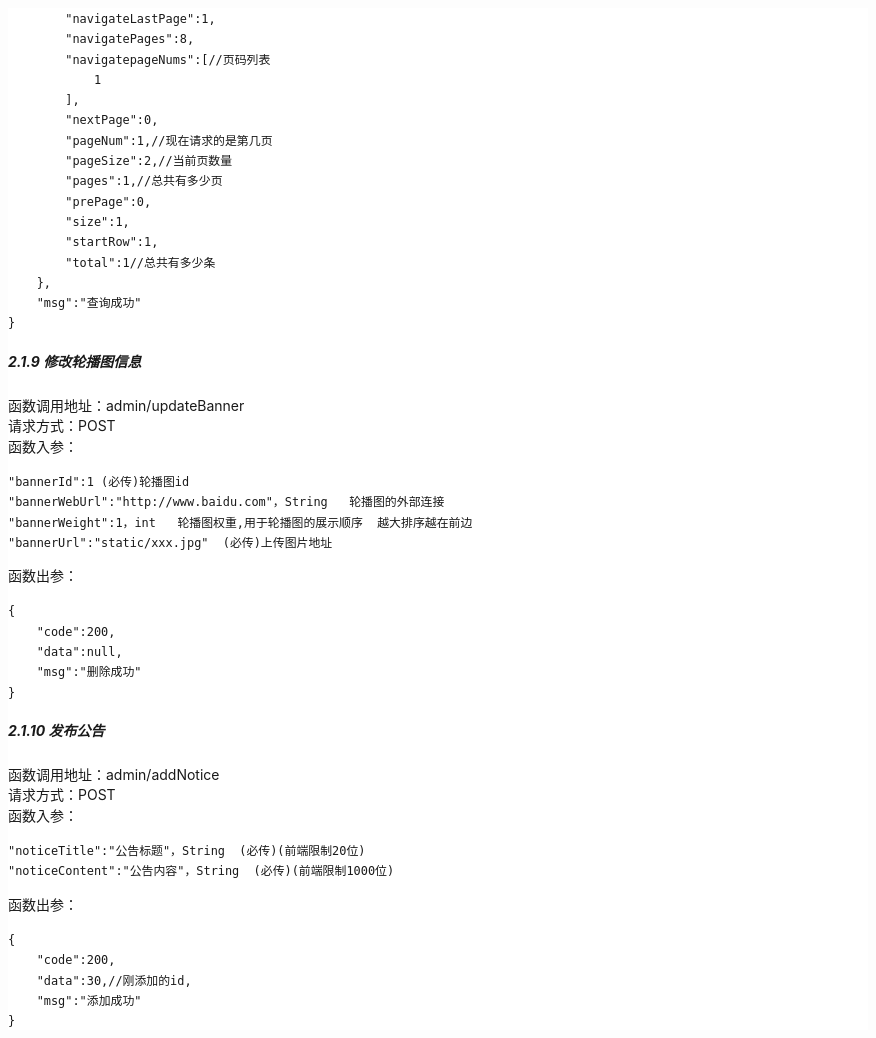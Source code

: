 ```
        "navigateLastPage":1,
        "navigatePages":8,
        "navigatepageNums":[//页码列表
            1
        ],
        "nextPage":0,
        "pageNum":1,//现在请求的是第几页
        "pageSize":2,//当前页数量
        "pages":1,//总共有多少页
        "prePage":0,
        "size":1,
        "startRow":1,
        "total":1//总共有多少条
    },
    "msg":"查询成功"
}
```
##### 2.1.9 修改轮播图信息
函数调用地址：admin/updateBanner <br>
请求方式：POST<br>
函数入参：<br>
```
"bannerId":1 (必传)轮播图id
"bannerWebUrl":"http://www.baidu.com"，String   轮播图的外部连接
"bannerWeight":1，int   轮播图权重,用于轮播图的展示顺序  越大排序越在前边
"bannerUrl":"static/xxx.jpg"  (必传)上传图片地址
```
函数出参：
```
{
    "code":200,
    "data":null,
    "msg":"删除成功"
}
```


##### 2.1.10 发布公告
函数调用地址：admin/addNotice <br>
请求方式：POST<br>
函数入参：<br>
```
"noticeTitle":"公告标题"，String  (必传)(前端限制20位)
"noticeContent":"公告内容"，String  (必传)(前端限制1000位)
```
函数出参：
```
{
    "code":200,
    "data":30,//刚添加的id,
    "msg":"添加成功"
}
```
